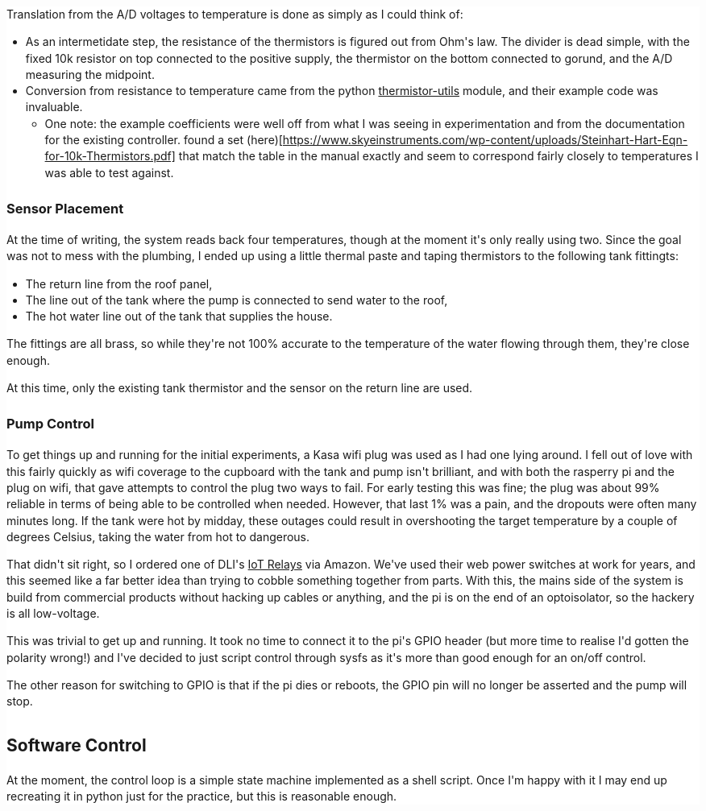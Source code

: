 Translation from the A/D voltages to temperature is done as simply as I could think of:
  - As an intermetidate step, the resistance of the thermistors is figured out from Ohm's law. The divider is dead simple, with the fixed 10k resistor on top connected to the positive supply, the thermistor on the bottom connected to gorund, and the A/D measuring the midpoint.
  - Conversion from resistance to temperature came from the python [thermistor-utils](https://pypi.org/project/thermistor-utils/) module, and their example code was invaluable.
    - One note: the example coefficients were well off from what I was seeing in experimentation and from the documentation for the existing controller.  found a set (here)[https://www.skyeinstruments.com/wp-content/uploads/Steinhart-Hart-Eqn-for-10k-Thermistors.pdf] that match the table in the manual exactly and seem to correspond fairly closely to temperatures I was able to test against.

### Sensor Placement

At the time of writing, the system reads back four temperatures, though at the moment it's only really using two. Since the goal was not to mess with the plumbing, I ended up using a little thermal paste and taping thermistors to the following tank fittingts:
  * The return line from the roof panel,
  * The line out of the tank where the pump is connected to send water to the roof,
  * The hot water line out of the tank that supplies the house.

The fittings are all brass, so while they're not 100% accurate to the temperature of the water flowing through them, they're close enough.

At this time, only the existing tank thermistor and the sensor on the return line are used.

### Pump Control

To get things up and running for the initial experiments, a Kasa wifi plug was used as I had one lying around. I fell out of love with this fairly quickly as wifi coverage to the cupboard with the tank and pump isn't brilliant, and with both the rasperry pi and the plug on wifi, that gave attempts to control the plug two ways to fail. For early testing this was fine; the plug was about 99% reliable in terms of being able to be controlled when needed. However, that last 1% was a pain, and the dropouts were often many minutes long. If the tank were hot by midday, these outages could result in overshooting the target temperature by a couple of degrees Celsius, taking the water from hot to dangerous.

That didn't sit right, so I ordered one of DLI's [IoT Relays](https://dlidirect.com/products/iot-power-relay) via Amazon. We've used their web power switches at work for years, and this seemed like a far better idea than trying to cobble something together from parts. With this, the mains side of the system is build from commercial products without hacking up cables or anything, and the pi is on the end of an optoisolator, so the hackery is all low-voltage.

This was trivial to get up and running. It took no time to connect it to the pi's GPIO header (but more time to realise I'd gotten the polarity wrong!) and I've decided to just script control through sysfs as it's more than good enough for an on/off control.

The other reason for switching to GPIO is that if the pi dies or reboots, the GPIO pin will no longer be asserted and the pump will stop.

## Software Control

At the moment, the control loop is a simple state machine implemented as a shell script. Once I'm happy with it I may end up recreating it in python just for the practice, but this is reasonable enough.
